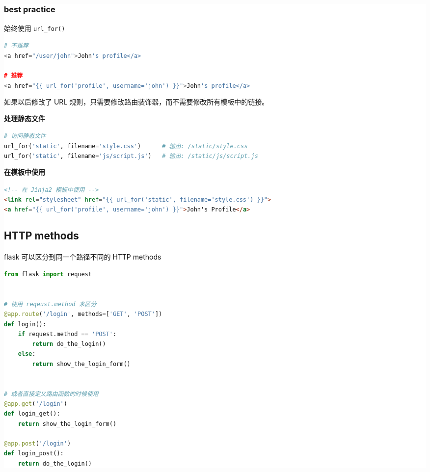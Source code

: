 ### best practice

始终使用 `url_for()`

```python
# 不推荐
<a href="/user/john">John's profile</a>

# 推荐
<a href="{{ url_for('profile', username='john') }}">John's profile</a>
```
如果以后修改了 URL 规则，只需要修改路由装饰器，而不需要修改所有模板中的链接。

**处理静态文件**

```python
# 访问静态文件
url_for('static', filename='style.css')      # 输出: /static/style.css
url_for('static', filename='js/script.js')   # 输出: /static/js/script.js
```

**在模板中使用**

```html
<!-- 在 Jinja2 模板中使用 -->
<link rel="stylesheet" href="{{ url_for('static', filename='style.css') }}">
<a href="{{ url_for('profile', username='john') }}">John's Profile</a>
```

## HTTP methods

flask 可以区分到同一个路径不同的 HTTP methods

```python
from flask import request


# 使用 reqeust.method 来区分
@app.route('/login', methods=['GET', 'POST'])
def login():
    if request.method == 'POST':
        return do_the_login()
    else:
        return show_the_login_form()


# 或者直接定义路由函数的时候使用
@app.get('/login')
def login_get():
    return show_the_login_form()

@app.post('/login')
def login_post():
    return do_the_login()    
```


[^flask-config]: 参考文档 [Configuration Handling — Flask Documentation (3.1.x)